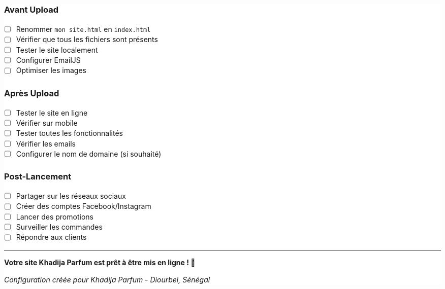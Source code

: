 ### Avant Upload
- [ ] Renommer `mon site.html` en `index.html`
- [ ] Vérifier que tous les fichiers sont présents
- [ ] Tester le site localement
- [ ] Configurer EmailJS
- [ ] Optimiser les images

### Après Upload
- [ ] Tester le site en ligne
- [ ] Vérifier sur mobile
- [ ] Tester toutes les fonctionnalités
- [ ] Vérifier les emails
- [ ] Configurer le nom de domaine (si souhaité)

### Post-Lancement
- [ ] Partager sur les réseaux sociaux
- [ ] Créer des comptes Facebook/Instagram
- [ ] Lancer des promotions
- [ ] Surveiller les commandes
- [ ] Répondre aux clients

---

**Votre site Khadija Parfum est prêt à être mis en ligne ! 🌸**

*Configuration créée pour Khadija Parfum - Diourbel, Sénégal*
